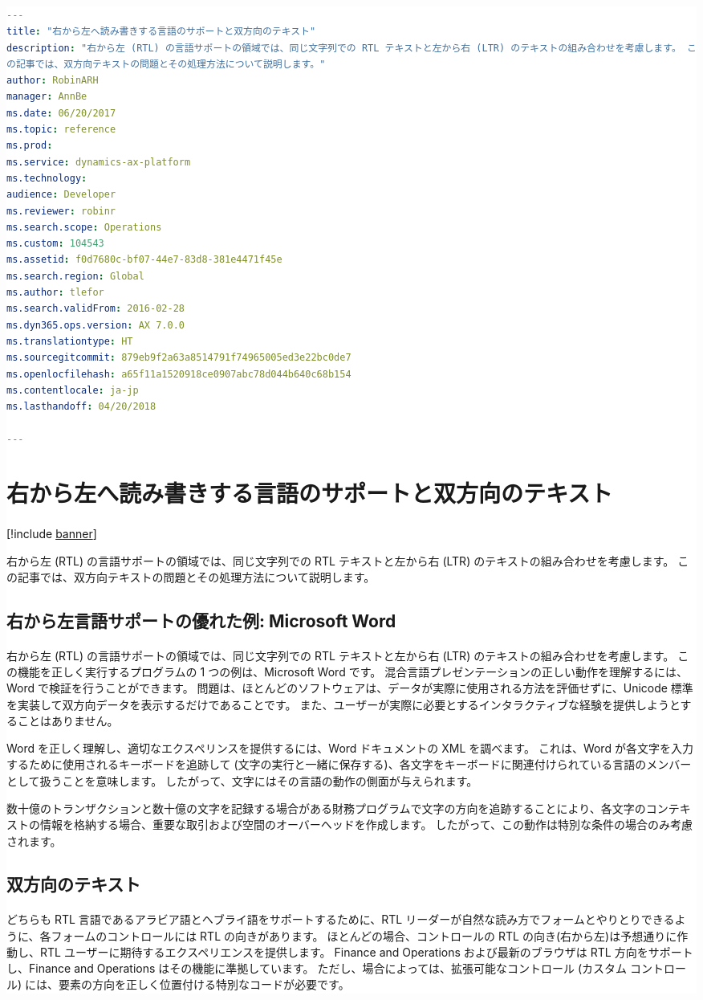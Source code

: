 ```yaml
---
title: "右から左へ読み書きする言語のサポートと双方向のテキスト"
description: "右から左 (RTL) の言語サポートの領域では、同じ文字列での RTL テキストと左から右 (LTR) のテキストの組み合わせを考慮します。 この記事では、双方向テキストの問題とその処理方法について説明します。"
author: RobinARH
manager: AnnBe
ms.date: 06/20/2017
ms.topic: reference
ms.prod: 
ms.service: dynamics-ax-platform
ms.technology: 
audience: Developer
ms.reviewer: robinr
ms.search.scope: Operations
ms.custom: 104543
ms.assetid: f0d7680c-bf07-44e7-83d8-381e4471f45e
ms.search.region: Global
ms.author: tlefor
ms.search.validFrom: 2016-02-28
ms.dyn365.ops.version: AX 7.0.0
ms.translationtype: HT
ms.sourcegitcommit: 879eb9f2a63a8514791f74965005ed3e22bc0de7
ms.openlocfilehash: a65f11a1520918ce0907abc78d044b640c68b154
ms.contentlocale: ja-jp
ms.lasthandoff: 04/20/2018

---
```


# <a name="right-to-left-language-support-and-bidirectional-text"></a>右から左へ読み書きする言語のサポートと双方向のテキスト

[!include [banner](../includes/banner.md)]

右から左 (RTL) の言語サポートの領域では、同じ文字列での RTL テキストと左から右 (LTR) のテキストの組み合わせを考慮します。 この記事では、双方向テキストの問題とその処理方法について説明します。

## <a name="a-great-example-of-right-to-left-language-support-microsoft-word"></a>右から左言語サポートの優れた例: Microsoft Word

右から左 (RTL) の言語サポートの領域では、同じ文字列での RTL テキストと左から右 (LTR) のテキストの組み合わせを考慮します。 この機能を正しく実行するプログラムの 1 つの例は、Microsoft Word です。 混合言語プレゼンテーションの正しい動作を理解するには、Word で検証を行うことができます。 問題は、ほとんどのソフトウェアは、データが実際に使用される方法を評価せずに、Unicode 標準を実装して双方向データを表示するだけであることです。 また、ユーザーが実際に必要とするインタラクティブな経験を提供しようとすることはありません。 

Word を正しく理解し、適切なエクスペリンスを提供するには、Word ドキュメントの XML を調べます。 これは、Word が各文字を入力するために使用されるキーボードを追跡して (文字の実行と一緒に保存する)、各文字をキーボードに関連付けられている言語のメンバーとして扱うことを意味します。 したがって、文字にはその言語の動作の側面が与えられます。

数十億のトランザクションと数十億の文字を記録する場合がある財務プログラムで文字の方向を追跡することにより、各文字のコンテキストの情報を格納する場合、重要な取引および空間のオーバーヘッドを作成します。 したがって、この動作は特別な条件の場合のみ考慮されます。

## <a name="bidirectional-text"></a>双方向のテキスト
どちらも RTL 言語であるアラビア語とヘブライ語をサポートするために、RTL リーダーが自然な読み方でフォームとやりとりできるように、各フォームのコントロールには RTL の向きがあります。 ほとんどの場合、コントロールの RTL の向き(右から左)は予想通りに作動し、RTL ユーザーに期待するエクスペリエンスを提供します。 Finance and Operations および最新のブラウザは RTL 方向をサポートし、Finance and Operations はその機能に準拠しています。 ただし、場合によっては、拡張可能なコントロール (カスタム コントロール) には、要素の方向を正しく位置付ける特別なコードが必要です。 
